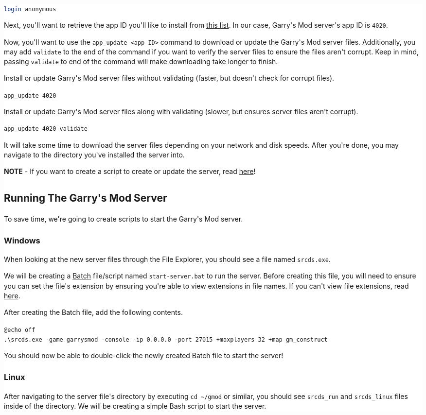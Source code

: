 ```bash
login anonymous
```

Next, you'll want to retrieve the app ID you'll like to install from [this list](https://developer.valvesoftware.com/wiki/Dedicated_Servers_List). In our case, Garry's Mod server's app ID is `4020`.

Now, you'll want to use the `app_update <app ID>` command to download or update the Garry's Mod server files. Additionally, you may add `validate` to the end of the command if you want to verify the server files to ensure the files aren't corrupt. Keep in mind, passing `validate` to end of the command will make downloading take longer to finish.

Install or update Garry's Mod server files without validating (faster, but doesn't check for corrupt files).

```bash
app_update 4020
```
Install or update Garry's Mod server files along with validating (slower, but ensures server files aren't corrupt).

```
app_update 4020 validate
```

It will take some time to download the server files depending on your network and disk speeds. After you're done, you may navigate to the directory you've installed the server into.

**NOTE** - If you want to create a script to create or update the server, read [here](#can-i-make-a-script-to-automatically-update-the-server-files)!

## Running The Garry's Mod Server
To save time, we're going to create scripts to start the Garry's Mod server.

### Windows
When looking at the new server files through the File Explorer, you should see a file named `srcds.exe`.

We will be creating a [Batch](https://en.wikipedia.org/wiki/Batch_file) file/script named `start-server.bat` to run the server. Before creating this file, you will need to ensure you can set the file's extension by ensuring you're able to view extensions in file names. If you can't view file extensions, read [here](#how-do-i-show-and-edit-file-extensions-in-windows).

After creating the Batch file, add the following contents.

```batch
@echo off
.\srcds.exe -game garrysmod -console -ip 0.0.0.0 -port 27015 +maxplayers 32 +map gm_construct
```

You should now be able to double-click the newly created Batch file to start the server!

### Linux
After navigating to the server file's directory by executing `cd ~/gmod` or similar, you should see `srcds_run` and `srcds_linux` files inside of the directory. We will be creating a simple Bash script to start the server.

